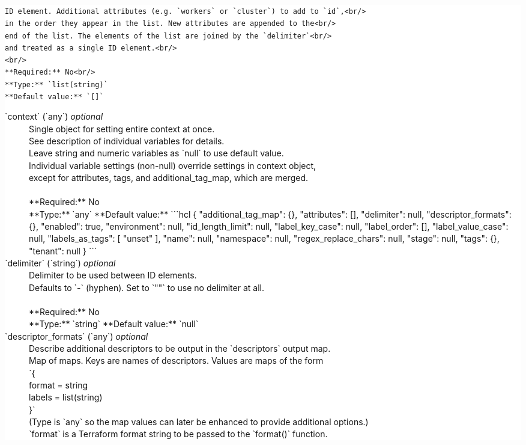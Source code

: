    ID element. Additional attributes (e.g. `workers` or `cluster`) to add to `id`,<br/>
    in the order they appear in the list. New attributes are appended to the<br/>
    end of the list. The elements of the list are joined by the `delimiter`<br/>
    and treated as a single ID element.<br/>
    <br/>
    **Required:** No<br/>
    **Type:** `list(string)`
    **Default value:** `[]`
  </dd>
  <dt>`context` (`any`) <i>optional</i></dt>
  <dd>
    Single object for setting entire context at once.<br/>
    See description of individual variables for details.<br/>
    Leave string and numeric variables as `null` to use default value.<br/>
    Individual variable settings (non-null) override settings in context object,<br/>
    except for attributes, tags, and additional_tag_map, which are merged.<br/>
    <br/>
    **Required:** No<br/>
    **Type:** `any`
    **Default value:** 
    ```hcl
    {
      "additional_tag_map": {},
      "attributes": [],
      "delimiter": null,
      "descriptor_formats": {},
      "enabled": true,
      "environment": null,
      "id_length_limit": null,
      "label_key_case": null,
      "label_order": [],
      "label_value_case": null,
      "labels_as_tags": [
        "unset"
      ],
      "name": null,
      "namespace": null,
      "regex_replace_chars": null,
      "stage": null,
      "tags": {},
      "tenant": null
    }
    ```
    
  </dd>
  <dt>`delimiter` (`string`) <i>optional</i></dt>
  <dd>
    Delimiter to be used between ID elements.<br/>
    Defaults to `-` (hyphen). Set to `""` to use no delimiter at all.<br/>
    <br/>
    **Required:** No<br/>
    **Type:** `string`
    **Default value:** `null`
  </dd>
  <dt>`descriptor_formats` (`any`) <i>optional</i></dt>
  <dd>
    Describe additional descriptors to be output in the `descriptors` output map.<br/>
    Map of maps. Keys are names of descriptors. Values are maps of the form<br/>
    `{<br/>
       format = string<br/>
       labels = list(string)<br/>
    }`<br/>
    (Type is `any` so the map values can later be enhanced to provide additional options.)<br/>
    `format` is a Terraform format string to be passed to the `format()` function.<br/>